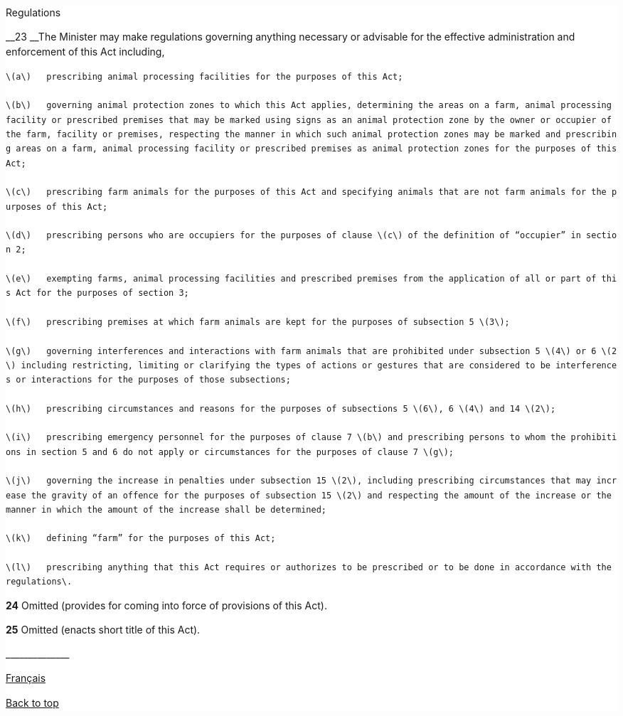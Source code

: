 Regulations

<a id="BK26"></a>__23 __The Minister may make regulations governing anything necessary or advisable for the effective administration and enforcement of this Act including,

	\(a\)	prescribing animal processing facilities for the purposes of this Act;

	\(b\)	governing animal protection zones to which this Act applies, determining the areas on a farm, animal processing facility or prescribed premises that may be marked using signs as an animal protection zone by the owner or occupier of the farm, facility or premises, respecting the manner in which such animal protection zones may be marked and prescribing areas on a farm, animal processing facility or prescribed premises as animal protection zones for the purposes of this Act;

	\(c\)	prescribing farm animals for the purposes of this Act and specifying animals that are not farm animals for the purposes of this Act;

	\(d\)	prescribing persons who are occupiers for the purposes of clause \(c\) of the definition of “occupier” in section 2;

	\(e\)	exempting farms, animal processing facilities and prescribed premises from the application of all or part of this Act for the purposes of section 3;

	\(f\)	prescribing premises at which farm animals are kept for the purposes of subsection 5 \(3\);

	\(g\)	governing interferences and interactions with farm animals that are prohibited under subsection 5 \(4\) or 6 \(2\) including restricting, limiting or clarifying the types of actions or gestures that are considered to be interferences or interactions for the purposes of those subsections;

	\(h\)	prescribing circumstances and reasons for the purposes of subsections 5 \(6\), 6 \(4\) and 14 \(2\);

	\(i\)	prescribing emergency personnel for the purposes of clause 7 \(b\) and prescribing persons to whom the prohibitions in section 5 and 6 do not apply or circumstances for the purposes of clause 7 \(g\);

	\(j\)	governing the increase in penalties under subsection 15 \(2\), including prescribing circumstances that may increase the gravity of an offence for the purposes of subsection 15 \(2\) and respecting the amount of the increase or the manner in which the amount of the increase shall be determined;

	\(k\)	defining “farm” for the purposes of this Act;

	\(l\)	prescribing anything that this Act requires or authorizes to be prescribed or to be done in accordance with the regulations\.

__24__ Omitted \(provides for coming into force of provisions of this Act\)\.

__25__ Omitted \(enacts short title of this Act\)\.

\_\_\_\_\_\_\_\_\_\_\_\_\_\_

[Français](http://www.ontario.ca/fr/lois/loi/20s09)

[Back to top](#Top)

